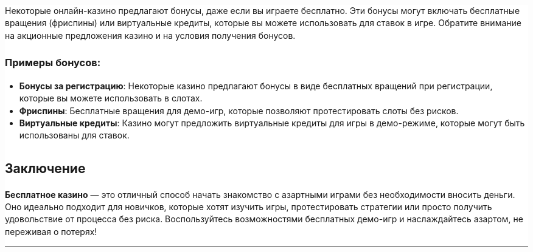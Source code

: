 Некоторые онлайн-казино предлагают бонусы, даже если вы играете бесплатно. Эти бонусы могут включать бесплатные вращения (фриспины) или виртуальные кредиты, которые вы можете использовать для ставок в игре. Обратите внимание на акционные предложения казино и на условия получения бонусов.

### Примеры бонусов:
   - **Бонусы за регистрацию**: Некоторые казино предлагают бонусы в виде бесплатных вращений при регистрации, которые вы можете использовать в слотах.
   - **Фриспины**: Бесплатные вращения для демо-игр, которые позволяют протестировать слоты без рисков.
   - **Виртуальные кредиты**: Казино могут предложить виртуальные кредиты для игры в демо-режиме, которые могут быть использованы для ставок.

## Заключение

**Бесплатное казино** — это отличный способ начать знакомство с азартными играми без необходимости вносить деньги. Оно идеально подходит для новичков, которые хотят изучить игры, протестировать стратегии или просто получить удовольствие от процесса без риска. Воспользуйтесь возможностями бесплатных демо-игр и наслаждайтесь азартом, не переживая о потерях!

---

